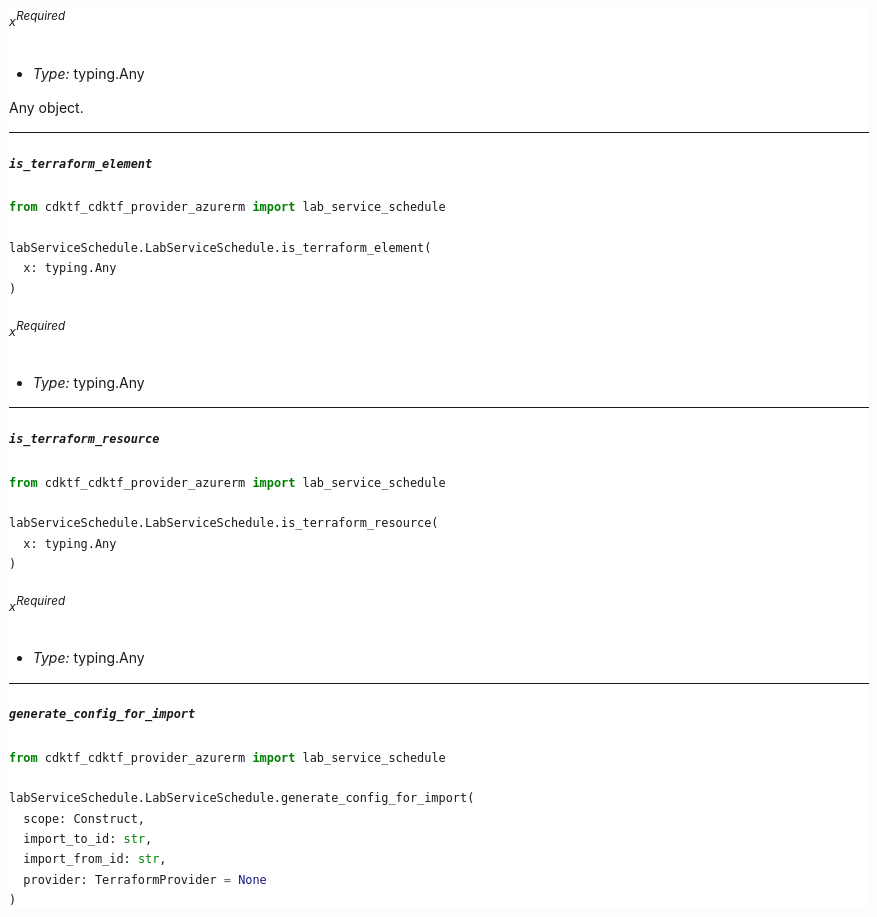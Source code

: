 ###### `x`<sup>Required</sup> <a name="x" id="@cdktf/provider-azurerm.labServiceSchedule.LabServiceSchedule.isConstruct.parameter.x"></a>

- *Type:* typing.Any

Any object.

---

##### `is_terraform_element` <a name="is_terraform_element" id="@cdktf/provider-azurerm.labServiceSchedule.LabServiceSchedule.isTerraformElement"></a>

```python
from cdktf_cdktf_provider_azurerm import lab_service_schedule

labServiceSchedule.LabServiceSchedule.is_terraform_element(
  x: typing.Any
)
```

###### `x`<sup>Required</sup> <a name="x" id="@cdktf/provider-azurerm.labServiceSchedule.LabServiceSchedule.isTerraformElement.parameter.x"></a>

- *Type:* typing.Any

---

##### `is_terraform_resource` <a name="is_terraform_resource" id="@cdktf/provider-azurerm.labServiceSchedule.LabServiceSchedule.isTerraformResource"></a>

```python
from cdktf_cdktf_provider_azurerm import lab_service_schedule

labServiceSchedule.LabServiceSchedule.is_terraform_resource(
  x: typing.Any
)
```

###### `x`<sup>Required</sup> <a name="x" id="@cdktf/provider-azurerm.labServiceSchedule.LabServiceSchedule.isTerraformResource.parameter.x"></a>

- *Type:* typing.Any

---

##### `generate_config_for_import` <a name="generate_config_for_import" id="@cdktf/provider-azurerm.labServiceSchedule.LabServiceSchedule.generateConfigForImport"></a>

```python
from cdktf_cdktf_provider_azurerm import lab_service_schedule

labServiceSchedule.LabServiceSchedule.generate_config_for_import(
  scope: Construct,
  import_to_id: str,
  import_from_id: str,
  provider: TerraformProvider = None
)
```
